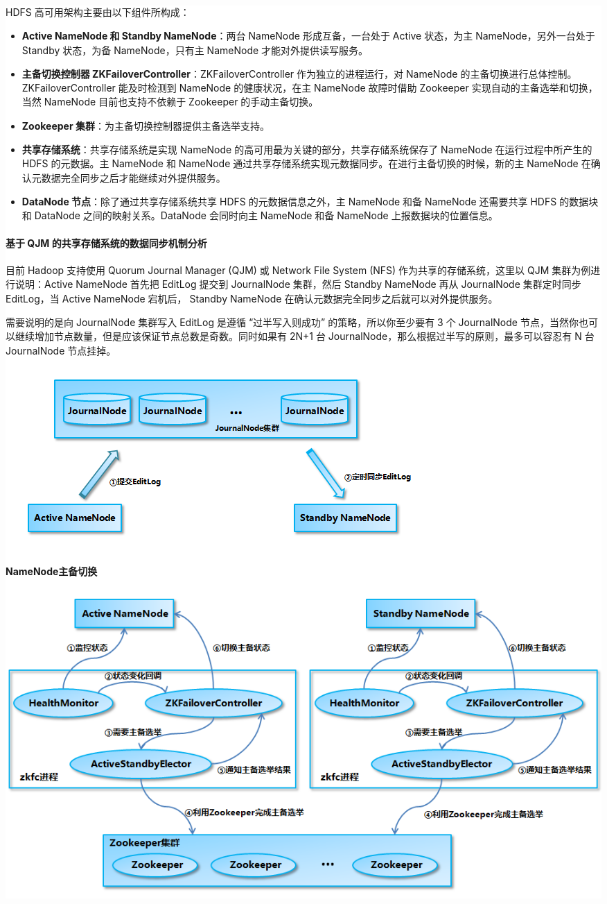 HDFS 高可用架构主要由以下组件所构成：

- **Active NameNode 和 Standby NameNode**：两台 NameNode 形成互备，一台处于 Active 状态，为主 NameNode，另外一台处于 Standby 状态，为备 NameNode，只有主 NameNode 才能对外提供读写服务。

- **主备切换控制器 ZKFailoverController**：ZKFailoverController 作为独立的进程运行，对 NameNode 的主备切换进行总体控制。ZKFailoverController 能及时检测到 NameNode 的健康状况，在主 NameNode 故障时借助 Zookeeper 实现自动的主备选举和切换，当然 NameNode 目前也支持不依赖于 Zookeeper 的手动主备切换。

- **Zookeeper 集群**：为主备切换控制器提供主备选举支持。

- **共享存储系统**：共享存储系统是实现 NameNode 的高可用最为关键的部分，共享存储系统保存了 NameNode 在运行过程中所产生的 HDFS 的元数据。主 NameNode 和 NameNode 通过共享存储系统实现元数据同步。在进行主备切换的时候，新的主 NameNode 在确认元数据完全同步之后才能继续对外提供服务。

- **DataNode 节点**：除了通过共享存储系统共享 HDFS 的元数据信息之外，主 NameNode 和备 NameNode 还需要共享 HDFS 的数据块和 DataNode 之间的映射关系。DataNode 会同时向主 NameNode 和备 NameNode 上报数据块的位置信息。

#### 基于 QJM 的共享存储系统的数据同步机制分析

目前 Hadoop 支持使用 Quorum Journal Manager (QJM) 或 Network File System (NFS) 作为共享的存储系统，这里以 QJM 集群为例进行说明：Active NameNode 首先把 EditLog 提交到 JournalNode 集群，然后 Standby NameNode 再从 JournalNode 集群定时同步 EditLog，当 Active NameNode 宕机后， Standby NameNode 在确认元数据完全同步之后就可以对外提供服务。

需要说明的是向 JournalNode 集群写入 EditLog 是遵循 “过半写入则成功” 的策略，所以你至少要有 3 个 JournalNode 节点，当然你也可以继续增加节点数量，但是应该保证节点总数是奇数。同时如果有 2N+1 台 JournalNode，那么根据过半写的原则，最多可以容忍有 N 台 JournalNode 节点挂掉。

![JournalNode](.\pic\JournalNode.png)

#### NameNode主备切换

![namenode-主备切换](.\pic\namenode-主备切换.png)
